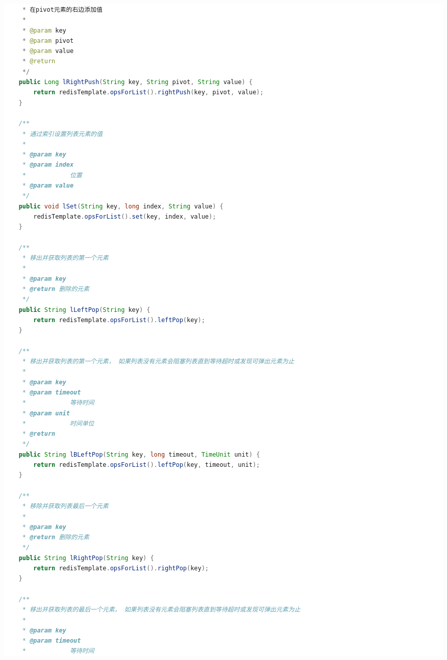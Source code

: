 ```java
	 * 在pivot元素的右边添加值
	 * 
	 * @param key
	 * @param pivot
	 * @param value
	 * @return
	 */
	public Long lRightPush(String key, String pivot, String value) {
		return redisTemplate.opsForList().rightPush(key, pivot, value);
	}

	/**
	 * 通过索引设置列表元素的值
	 * 
	 * @param key
	 * @param index
	 *            位置
	 * @param value
	 */
	public void lSet(String key, long index, String value) {
		redisTemplate.opsForList().set(key, index, value);
	}

	/**
	 * 移出并获取列表的第一个元素
	 * 
	 * @param key
	 * @return 删除的元素
	 */
	public String lLeftPop(String key) {
		return redisTemplate.opsForList().leftPop(key);
	}

	/**
	 * 移出并获取列表的第一个元素， 如果列表没有元素会阻塞列表直到等待超时或发现可弹出元素为止
	 * 
	 * @param key
	 * @param timeout
	 *            等待时间
	 * @param unit
	 *            时间单位
	 * @return
	 */
	public String lBLeftPop(String key, long timeout, TimeUnit unit) {
		return redisTemplate.opsForList().leftPop(key, timeout, unit);
	}

	/**
	 * 移除并获取列表最后一个元素
	 * 
	 * @param key
	 * @return 删除的元素
	 */
	public String lRightPop(String key) {
		return redisTemplate.opsForList().rightPop(key);
	}

	/**
	 * 移出并获取列表的最后一个元素， 如果列表没有元素会阻塞列表直到等待超时或发现可弹出元素为止
	 * 
	 * @param key
	 * @param timeout
	 *            等待时间
```